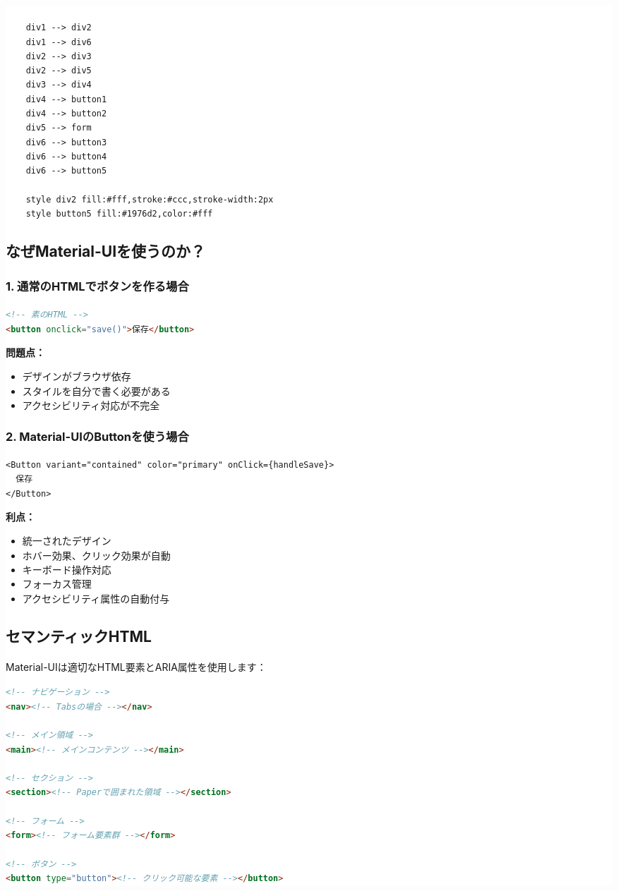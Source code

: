 ```mermaid
    
    div1 --> div2
    div1 --> div6
    div2 --> div3
    div2 --> div5
    div3 --> div4
    div4 --> button1
    div4 --> button2
    div5 --> form
    div6 --> button3
    div6 --> button4
    div6 --> button5
    
    style div2 fill:#fff,stroke:#ccc,stroke-width:2px
    style button5 fill:#1976d2,color:#fff
```

## なぜMaterial-UIを使うのか？

### 1. 通常のHTMLでボタンを作る場合

```html
<!-- 素のHTML -->
<button onclick="save()">保存</button>
```

**問題点：**
- デザインがブラウザ依存
- スタイルを自分で書く必要がある
- アクセシビリティ対応が不完全

### 2. Material-UIのButtonを使う場合

```tsx
<Button variant="contained" color="primary" onClick={handleSave}>
  保存
</Button>
```

**利点：**
- 統一されたデザイン
- ホバー効果、クリック効果が自動
- キーボード操作対応
- フォーカス管理
- アクセシビリティ属性の自動付与

## セマンティックHTML

Material-UIは適切なHTML要素とARIA属性を使用します：

```html
<!-- ナビゲーション -->
<nav><!-- Tabsの場合 --></nav>

<!-- メイン領域 -->
<main><!-- メインコンテンツ --></main>

<!-- セクション -->
<section><!-- Paperで囲まれた領域 --></section>

<!-- フォーム -->
<form><!-- フォーム要素群 --></form>

<!-- ボタン -->
<button type="button"><!-- クリック可能な要素 --></button>
```